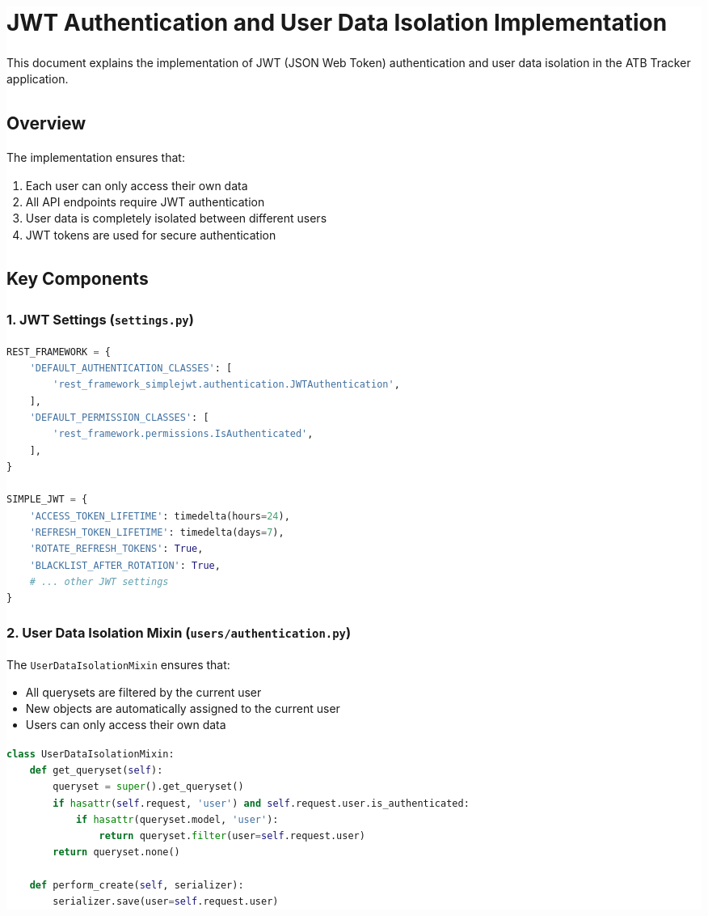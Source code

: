 # JWT Authentication and User Data Isolation Implementation

This document explains the implementation of JWT (JSON Web Token) authentication and user data isolation in the ATB Tracker application.

## Overview

The implementation ensures that:
1. Each user can only access their own data
2. All API endpoints require JWT authentication
3. User data is completely isolated between different users
4. JWT tokens are used for secure authentication

## Key Components

### 1. JWT Settings (`settings.py`)

```python
REST_FRAMEWORK = {
    'DEFAULT_AUTHENTICATION_CLASSES': [
        'rest_framework_simplejwt.authentication.JWTAuthentication',
    ],
    'DEFAULT_PERMISSION_CLASSES': [
        'rest_framework.permissions.IsAuthenticated',
    ],
}

SIMPLE_JWT = {
    'ACCESS_TOKEN_LIFETIME': timedelta(hours=24),
    'REFRESH_TOKEN_LIFETIME': timedelta(days=7),
    'ROTATE_REFRESH_TOKENS': True,
    'BLACKLIST_AFTER_ROTATION': True,
    # ... other JWT settings
}
```

### 2. User Data Isolation Mixin (`users/authentication.py`)

The `UserDataIsolationMixin` ensures that:
- All querysets are filtered by the current user
- New objects are automatically assigned to the current user
- Users can only access their own data

```python
class UserDataIsolationMixin:
    def get_queryset(self):
        queryset = super().get_queryset()
        if hasattr(self.request, 'user') and self.request.user.is_authenticated:
            if hasattr(queryset.model, 'user'):
                return queryset.filter(user=self.request.user)
        return queryset.none()
    
    def perform_create(self, serializer):
        serializer.save(user=self.request.user)
```
